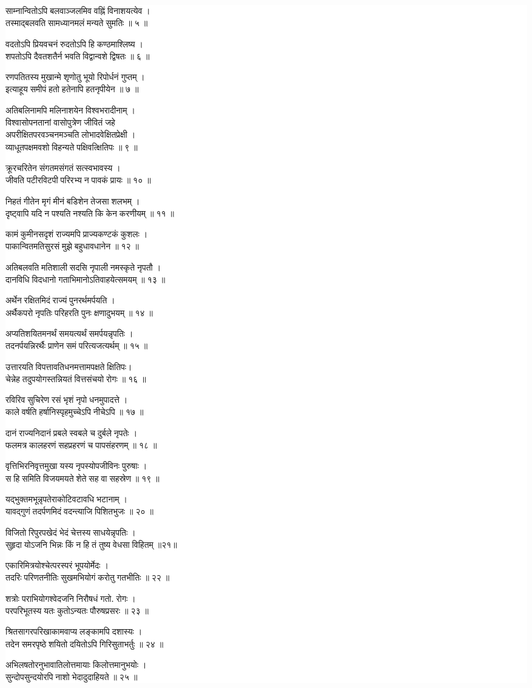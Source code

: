 साम्नान्वितोऽपि बलवाञ्जलमिव वह्निं विनाशयत्येव ।  
तस्माद्बलवति सामध्यानमलं मन्यते सुमतिः ॥ ५ ॥  

वदतोऽपि प्रियवचनं रुदतोऽपि हि कण्ठमाश्लिष्य ।  
शपतोऽपि दैवतशतैर्न भवति विद्वान्वशे द्विषतः ॥ ६ ॥  

रणपतितस्य मुखान्मे शृणोतु भूयो रिपोर्धनं गुप्तम् ।  
इत्याहूय समीपं हतो हतेनापि हतनृपीयेन ॥ ७ ॥  

अतिबलिनामपि मलिनाशयेन विश्वभरादीनाम् ।  
विश्वासोपनतानां वासोपुत्रेण जीवितं जहे  
अपरीक्षितपरवञ्चनमञ्चति लोभादवेक्षितप्रेक्षी ।  
व्याधूतपक्षमवशो विहन्यते पक्षिवत्क्षितिपः ॥ ९ ॥  

क्रूरचरितेन संगतमसंगतं सत्स्वभावस्य ।  
जीवति पटीरविटपी परिरभ्य न पावकं प्रायः ॥ १० ॥  

निहतं गीतेन मृगं मीनं बडिशेन तेजसा शलभम् ।  
दृष्ट्वापि यदि न पश्यति नश्यति कि केन करणीयम् ॥ ११ ॥  

कामं कुमीनसदृशं राज्यमपि प्राज्यकण्टकं कुशलः ।  
पाकान्वितमतिसुरसं मुझे बहुधावधानेन ॥ १२ ॥  

अतिबलवति मतिशाली सदसि नृपाली नमस्कृते नृपतौ ।  
दानविधि विदधानो गताभिमानोऽतिवाहयेत्समयम् ॥ १३ ॥  

अर्थेन रक्षितमिदं राज्यं पुनरर्थमर्पयति ।  
अर्थैकपरो नृपतिः परिहरति पुनः क्षणादुभयम् ॥ १४ ॥  

अप्यतिशयितमनर्थं समयत्यर्थं समर्पयन्नृपतिः ।  
तदनर्पयन्निरर्थैः प्राणेन समं परित्यजत्यर्थम् ॥ १५ ॥  

उत्तारयति विपत्तावतिधनमत्तामपक्षते क्षितिपः।  
चेन्नेह तदुपयोगस्तन्नियतं वित्तसंचयो रोगः ॥ १६ ॥  

रविरिव सुचिरेण रसं भृशं नृपो धनमुपादत्ते ।  
काले वर्षति हर्षानिस्पृहमुच्चेऽपि नीचेऽपि ॥ १७ ॥  

दानं राज्यनिदानं प्रबले स्वबले च दुर्बले नृपतेः ।  
फलमत्र कालहरणं सहप्रहरणं च पापसंहरणम् ॥ १८ ॥  

वृत्तिभिरनिवृत्तमुखा यस्य नृपस्योपजीविनः पुरुषाः ।  
स हि समिति विजयमयते शेते सह वा सहस्रेण ॥ १९ ॥  

यद्भुक्तमभून्नृपतेराकोटिवटावधि भटानाम् ।  
यावद्गुणं तदर्पणमिदं वदन्त्याजि पिशितभुजः ॥ २० ॥  

विजितो रिपुरपखेदं भेदं चेत्तस्य साधयेन्नृपतिः ।  
सुहृदा योऽजनि भिन्नः किं न हि तं तुष्य वेधसा विहितम् ॥२१॥  

एकारिमित्रयोश्चेत्परस्परं भूपयोर्मेदः ।  
तदरिः परिणतनीतिः सुखमभियोगं करोतु गतभीतिः ॥ २२ ॥  

शत्रोः पराभियोगश्वेदजनि निरौषधं गतो. रोगः ।  
परपरिभूतस्य यतः कुतोऽन्यतः पौरुषप्रसरः ॥ २३ ॥  

श्रितसागरपरिखाकामवाप्य लङ्कामपि दशास्यः ।  
तदेन समरपृष्ठे शयितो दयितोऽपि गिरिसुताभर्तुः ॥ २४ ॥  

अभिलषतोरनुभावातिलोत्तमायाः किलोत्तमानुभयोः ।  
सुन्दोपसुन्दयोरपि नाशो भेदादुदाहियते ॥ २५ ॥  
